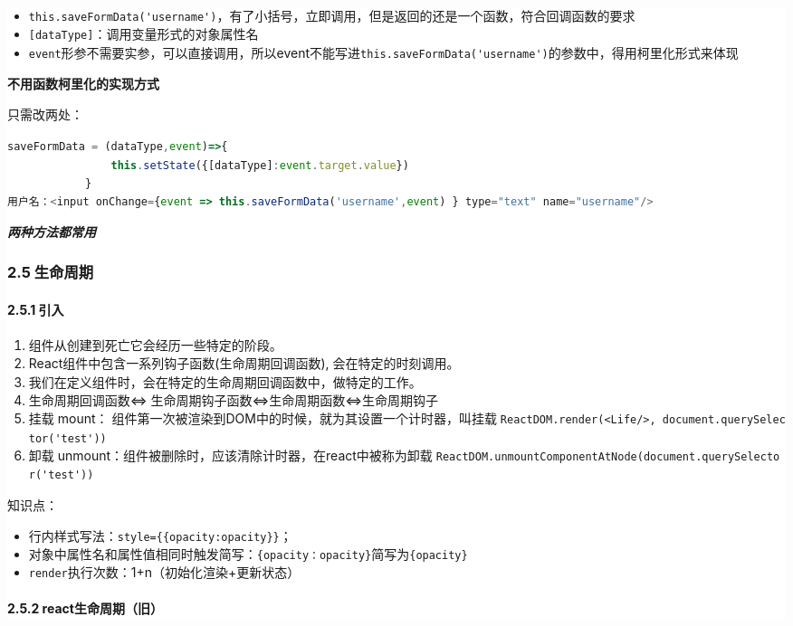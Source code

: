- `this.saveFormData('username')`，有了小括号，立即调用，但是返回的还是一个函数，符合回调函数的要求
- `[dataType]`：调用变量形式的对象属性名
- `event`形参不需要实参，可以直接调用，所以event不能写进`this.saveFormData('username')`的参数中，得用柯里化形式来体现

**不用函数柯里化的实现方式**

只需改两处：

```jsx
saveFormData = (dataType,event)=>{
				this.setState({[dataType]:event.target.value})
			}
用户名：<input onChange={event => this.saveFormData('username',event) } type="text" name="username"/>
```

***两种方法都常用***

### 2.5 生命周期

#### 2.5.1 引入

1. 组件从创建到死亡它会经历一些特定的阶段。
2. React组件中包含一系列钩子函数(生命周期回调函数), 会在特定的时刻调用。
3. 我们在定义组件时，会在特定的生命周期回调函数中，做特定的工作。
4. 生命周期回调函数<=> 生命周期钩子函数<=>生命周期函数<=>生命周期钩子
5. 挂载 mount： 组件第一次被渲染到DOM中的时候，就为其设置一个计时器，叫挂载 `ReactDOM.render(<Life/>, document.querySelector('test'))`
6. 卸载 unmount：组件被删除时，应该清除计时器，在react中被称为卸载 `ReactDOM.unmountComponentAtNode(document.querySelector('test'))`

知识点：

- 行内样式写法：`style={{opacity:opacity}}`；
- 对象中属性名和属性值相同时触发简写：`{opacity：opacity}`简写为`{opacity}`
- `render`执行次数：1+n（初始化渲染+更新状态）

#### 2.5.2 react生命周期（旧）
